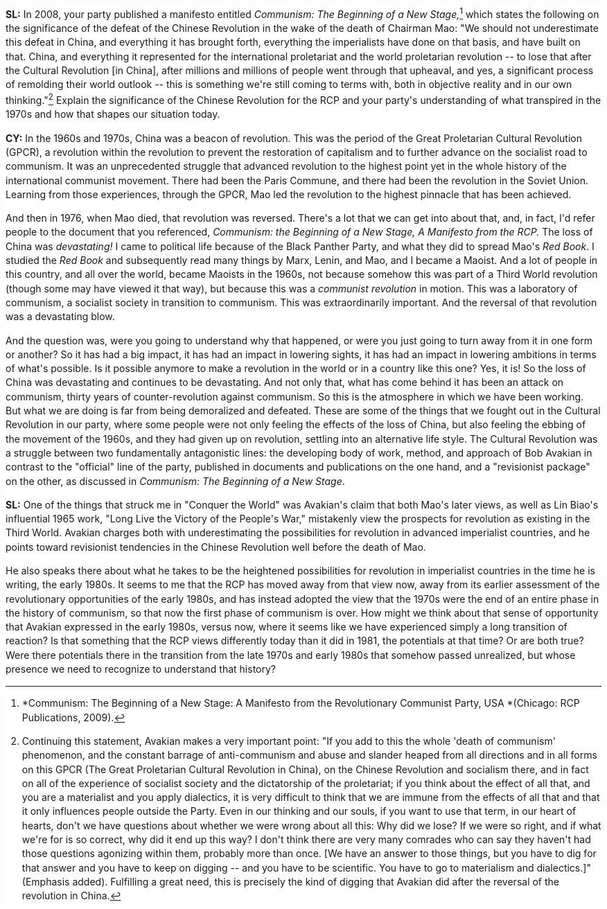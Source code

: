 **SL:** In 2008, your party published a manifesto entitled *Communism: The Beginning of a New Stage,*[^4] which states the following on the significance of the defeat of the Chinese Revolution in the wake of the death of Chairman Mao: "We should not underestimate this defeat in China, and everything it has brought forth, everything the imperialists have done on that basis, and have built on that. China, and everything it represented for the international proletariat and the world proletarian revolution -- to lose that after the Cultural Revolution [in China], after millions and millions of people went through that upheaval, and yes, a significant process of remolding their world outlook -- this is something we're still coming to terms with, both in objective reality and in our own thinking."[^5] Explain the significance of the Chinese Revolution for the RCP and your party's understanding of what transpired in the 1970s and how that shapes our situation today.

**CY:** In the 1960s and 1970s, China was a beacon of revolution. This was the period of the Great Proletarian Cultural Revolution (GPCR), a revolution within the revolution to prevent the restoration of capitalism and to further advance on the socialist road to communism. It was an unprecedented struggle that advanced revolution to the highest point yet in the whole history of the international communist movement. There had been the Paris Commune, and there had been the revolution in the Soviet Union. Learning from those experiences, through the GPCR, Mao led the revolution to the highest pinnacle that has been achieved.

And then in 1976, when Mao died, that revolution was reversed. There's a lot that we can get into about that, and, in fact, I'd refer people to the document that you referenced, *Communism: the Beginning of a New Stage, A Manifesto from the RCP.* The loss of China was *devastating!* I came to political life because of the Black Panther Party, and what they did to spread Mao's *Red Book*. I studied the *Red Book* and subsequently read many things by Marx, Lenin, and Mao, and I became a Maoist. And a lot of people in this country, and all over the world, became Maoists in the 1960s, not because somehow this was part of a Third World revolution (though some may have viewed it that way), but because this was a *communist revolution* in motion. This was a laboratory of communism, a socialist society in transition to communism. This was extraordinarily important. And the reversal of that revolution was a devastating blow.

And the question was, were you going to understand why that happened, or were you just going to turn away from it in one form or another? So it has had a big impact, it has had an impact in lowering sights, it has had an impact in lowering ambitions in terms of what's possible. Is it possible anymore to make a revolution in the world or in a country like this one? Yes, it is! So the loss of China was devastating and continues to be devastating. And not only that, what has come behind it has been an attack on communism, thirty years of counter-revolution against communism. So this is the atmosphere in which we have been working. But what we are doing is far from being demoralized and defeated. These are some of the things that we fought out in the Cultural Revolution in our party, where some people were not only feeling the effects of the loss of China, but also feeling the ebbing of the movement of the 1960s, and they had given up on revolution, settling into an alternative life style. The Cultural Revolution was a struggle between two fundamentally antagonistic lines: the developing body of work, method, and approach of Bob Avakian in contrast to the "official" line of the party, published in documents and publications on the one hand, and a "revisionist package" on the other, as discussed in *Communism: The Beginning of a New Stage*.

**SL:** One of the things that struck me in "Conquer the World" was Avakian's claim that both Mao's later views, as well as Lin Biao's influential 1965 work, "Long Live the Victory of the People's War," mistakenly view the prospects for revolution as existing in the Third World. Avakian charges both with underestimating the possibilities for revolution in advanced imperialist countries, and he points toward revisionist tendencies in the Chinese Revolution well before the death of Mao.

He also speaks there about what he takes to be the heightened possibilities for revolution in imperialist countries in the time he is writing, the early 1980s. It seems to me that the RCP has moved away from that view now, away from its earlier assessment of the revolutionary opportunities of the early 1980s, and has instead adopted the view that the 1970s were the end of an entire phase in the history of communism, so that now the first phase of communism is over. How might we think about that sense of opportunity that Avakian expressed in the early 1980s, versus now, where it seems like we have experienced simply a long transition of reaction? Is that something that the RCP views differently today than it did in 1981, the potentials at that time? Or are both true? Were there potentials there in the transition from the late 1970s and early 1980s that somehow passed unrealized, but whose presence we need to recognize to understand that history?


[^1]: Bob Avakian, "Conquer the World? The International Proletariat Must and Will," <http://revcom.us/bob_avakian/conquerworld/>
[^2]: Raymond Lotta, *America in Decline: An Analysis of the Developments Toward War and Revolution, in the U.S. and Worldwide, in the 1980s *(Chicago: Banner Press, 1984).
[^3]: Bob Avakian, *Basics: From the Talks and Writings of Bob Avakian* (Chicago: RCP Publications,2011), 103--112.
[^4]: *Communism: The Beginning of a New Stage: A Manifesto from the Revolutionary Communist Party, USA *(Chicago: RCP Publications, 2009).
[^5]: Continuing this statement, Avakian makes a very important point: "If you add to this the whole 'death of communism' phenomenon, and the constant barrage of anti-communism and abuse and slander heaped from all directions and in all forms on this GPCR (The Great Proletarian Cultural Revolution in China), on the Chinese Revolution and socialism there, and in fact on all of the experience of socialist society and the dictatorship of the proletariat; if you think about the effect of all that, and you are a materialist and you apply dialectics, it is very difficult to think that we are immune from the effects of all that and that it only influences people outside the Party. Even in our thinking and our souls, if you want to use that term, in our heart of hearts, don't we have questions about whether we were wrong about all this: Why did we lose? If we were so right, and if what we're for is so correct, why did it end up this way? I don't think there are very many comrades who can say they haven't had those questions agonizing within them, probably more than once. [We have an answer to those things, but you have to dig for that answer and you have to keep on digging -- and you have to be scientific. You have to go to materialism and dialectics.]" (Emphasis added). Fulfilling a great need, this is precisely the kind of digging that Avakian did after the reversal of the revolution in China.
[^6]: "This new synthesis, in its many dimensions... has put revolution and communism on a more solid scientific foundation. As Avakian himself has emphasized: '[I]t is very important not to underestimate the significance and potential positive force of this new synthesis: criticizing and rupturing with significant errors and shortcomings while bringing forward and *recasting* what has been positive from the historical experience of the international communist movements and the socialist countries that have so far existed; in a real sense *reviving* -- on a new, more advanced basis -- the *viability* and, yes, the *desirability* of a whole new and radically different world, and placing this on an ever firmer foundation of materialism and dialectics... So, we should not underestimate the potential of this as a source of hope and of daring on a solid scientific foundation'" (Communism: The Beginning of A New State, p.29).
[^7]: "'Class truth' refers to the view, which has had considerable currency in the international communist movement, that truth -- especially in the realm of the social sciences -- is not objective, but rather specific and relative to different classes, i.e., the bourgeoisie has its truth and the proletariat has its truth. But what is true is objectively true: It either corresponds to, or does not correspond to, reality in this motion and development. 'Class truth' overlaps with the erroneous idea that people of proletarian background have a special purchase on the truth by virtue of their social position. But truth is truth no matter who articulates it; and getting at the truth, for proletarians, as well as for people of other social and class origins, requires the grasp and application of a scientific approach to society and the world." Raymond Lotta, Nayi Duniya and K.J.A., "Alain Badiou's 'Politics of Emancipation': A Communism Locked Within the Confines of the Bourgeois World," [www.demarcations-journal.org/issue01/demarcations_badiou.html#footnoteref1](www.demarcations-journal.org/issue01/demarcations_badiou.html#footnoteref1)
[^8]: Bob Avakian, "Dictatorship and Democracy, and the Socialist Transition to Communism," <http://bobavakian.net/articles/dictatorship_democracy.html>